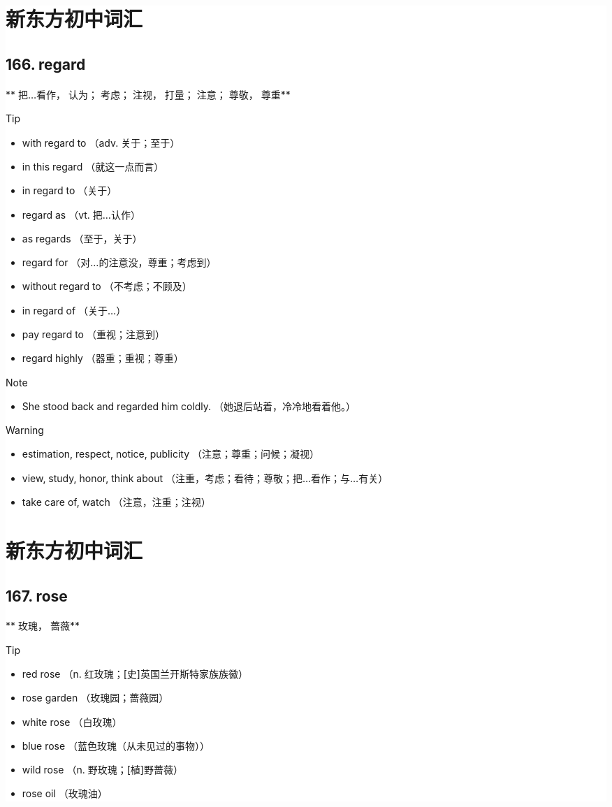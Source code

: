 # 新东方初中词汇

## 166. regard

** 把…看作， 认为； 考虑； 注视， 打量； 注意； 尊敬， 尊重**

> [!TIP]
>
> - with regard to （adv. 关于；至于）
>
> - in this regard （就这一点而言）
>
> - in regard to （关于）
>
> - regard as （vt. 把…认作）
>
> - as regards （至于，关于）
>
> - regard for （对…的注意没，尊重；考虑到）
>
> - without regard to （不考虑；不顾及）
>
> - in regard of （关于…）
>
> - pay regard to （重视；注意到）
>
> - regard highly （器重；重视；尊重）
>

> [!NOTE]
>
> - She stood back and regarded him coldly. （她退后站着，冷冷地看着他。）
>

> [!WARNING]
>
> - estimation, respect, notice, publicity （注意；尊重；问候；凝视）
>
> - view, study, honor, think about （注重，考虑；看待；尊敬；把…看作；与…有关）
>
> - take care of, watch （注意，注重；注视）
>

# 新东方初中词汇

## 167. rose

** 玫瑰， 蔷薇**

> [!TIP]
>
> - red rose （n. 红玫瑰；[史]英国兰开斯特家族族徽）
>
> - rose garden （玫瑰园；蔷薇园）
>
> - white rose （白玫瑰）
>
> - blue rose （蓝色玫瑰（从未见过的事物））
>
> - wild rose （n. 野玫瑰；[植]野蔷薇）
>
> - rose oil （玫瑰油）